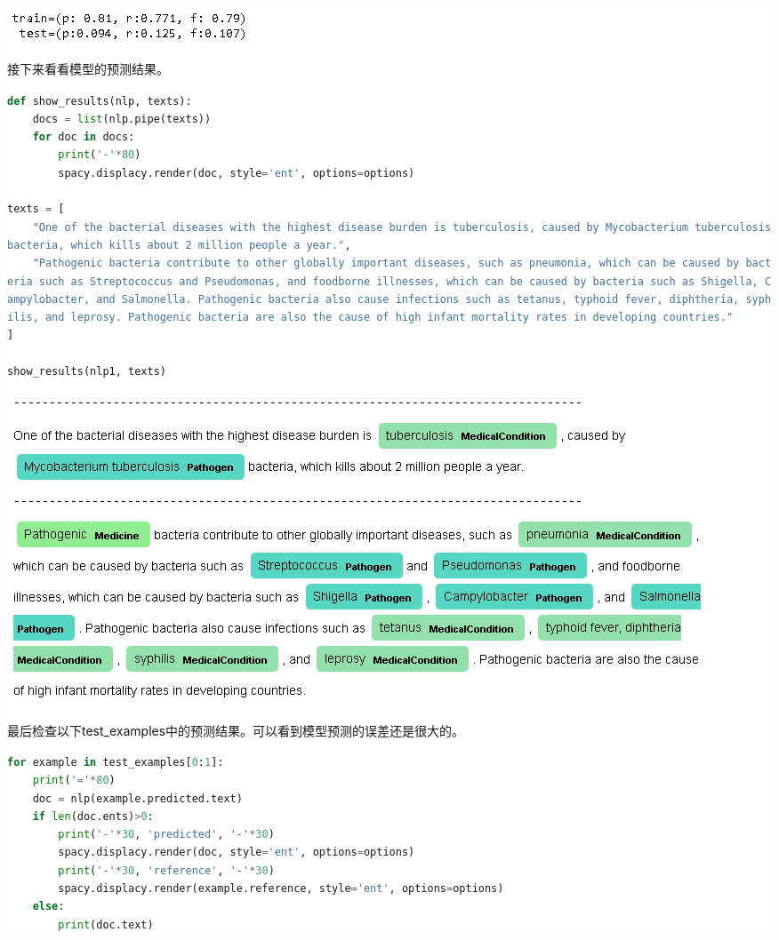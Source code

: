 ![image-20210927073454495](images/image-20210927073454495.png)

接下来看看模型的预测结果。

~~~python
def show_results(nlp, texts):
    docs = list(nlp.pipe(texts))
    for doc in docs:
        print('-'*80)
        spacy.displacy.render(doc, style='ent', options=options)

texts = [
    "One of the bacterial diseases with the highest disease burden is tuberculosis, caused by Mycobacterium tuberculosis bacteria, which kills about 2 million people a year.",
    "Pathogenic bacteria contribute to other globally important diseases, such as pneumonia, which can be caused by bacteria such as Streptococcus and Pseudomonas, and foodborne illnesses, which can be caused by bacteria such as Shigella, Campylobacter, and Salmonella. Pathogenic bacteria also cause infections such as tetanus, typhoid fever, diphtheria, syphilis, and leprosy. Pathogenic bacteria are also the cause of high infant mortality rates in developing countries."
]   
   
show_results(nlp1, texts) 
~~~

![image-20210927073530205](images/image-20210927073530205.png)

最后检查以下test_examples中的预测结果。可以看到模型预测的误差还是很大的。

~~~python
for example in test_examples[0:1]:
    print('='*80)
    doc = nlp(example.predicted.text)
    if len(doc.ents)>0:
        print('-'*30, 'predicted', '-'*30)
        spacy.displacy.render(doc, style='ent', options=options)
        print('-'*30, 'reference', '-'*30)
        spacy.displacy.render(example.reference, style='ent', options=options)            
    else:
        print(doc.text)
~~~
